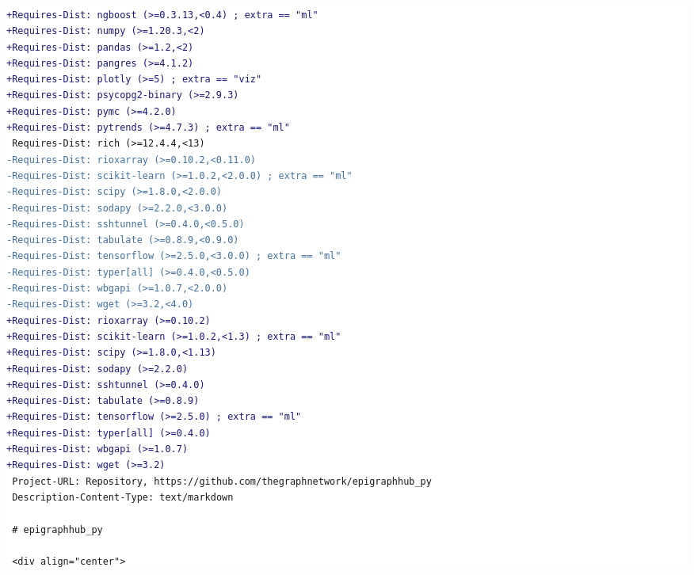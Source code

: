 ```diff
+Requires-Dist: ngboost (>=0.3.13,<0.4) ; extra == "ml"
+Requires-Dist: numpy (>=1.20.3,<2)
+Requires-Dist: pandas (>=1.2,<2)
+Requires-Dist: pangres (>=4.1.2)
+Requires-Dist: plotly (>=5) ; extra == "viz"
+Requires-Dist: psycopg2-binary (>=2.9.3)
+Requires-Dist: pymc (>=4.2.0)
+Requires-Dist: pytrends (>=4.7.3) ; extra == "ml"
 Requires-Dist: rich (>=12.4.4,<13)
-Requires-Dist: rioxarray (>=0.10.2,<0.11.0)
-Requires-Dist: scikit-learn (>=1.0.2,<2.0.0) ; extra == "ml"
-Requires-Dist: scipy (>=1.8.0,<2.0.0)
-Requires-Dist: sodapy (>=2.2.0,<3.0.0)
-Requires-Dist: sshtunnel (>=0.4.0,<0.5.0)
-Requires-Dist: tabulate (>=0.8.9,<0.9.0)
-Requires-Dist: tensorflow (>=2.5.0,<3.0.0) ; extra == "ml"
-Requires-Dist: typer[all] (>=0.4.0,<0.5.0)
-Requires-Dist: wbgapi (>=1.0.7,<2.0.0)
-Requires-Dist: wget (>=3.2,<4.0)
+Requires-Dist: rioxarray (>=0.10.2)
+Requires-Dist: scikit-learn (>=1.0.2,<1.3) ; extra == "ml"
+Requires-Dist: scipy (>=1.8.0,<1.13)
+Requires-Dist: sodapy (>=2.2.0)
+Requires-Dist: sshtunnel (>=0.4.0)
+Requires-Dist: tabulate (>=0.8.9)
+Requires-Dist: tensorflow (>=2.5.0) ; extra == "ml"
+Requires-Dist: typer[all] (>=0.4.0)
+Requires-Dist: wbgapi (>=1.0.7)
+Requires-Dist: wget (>=3.2)
 Project-URL: Repository, https://github.com/thegraphnetwork/epigraphhub_py
 Description-Content-Type: text/markdown
 
 # epigraphhub_py
 
 <div align="center">
```

